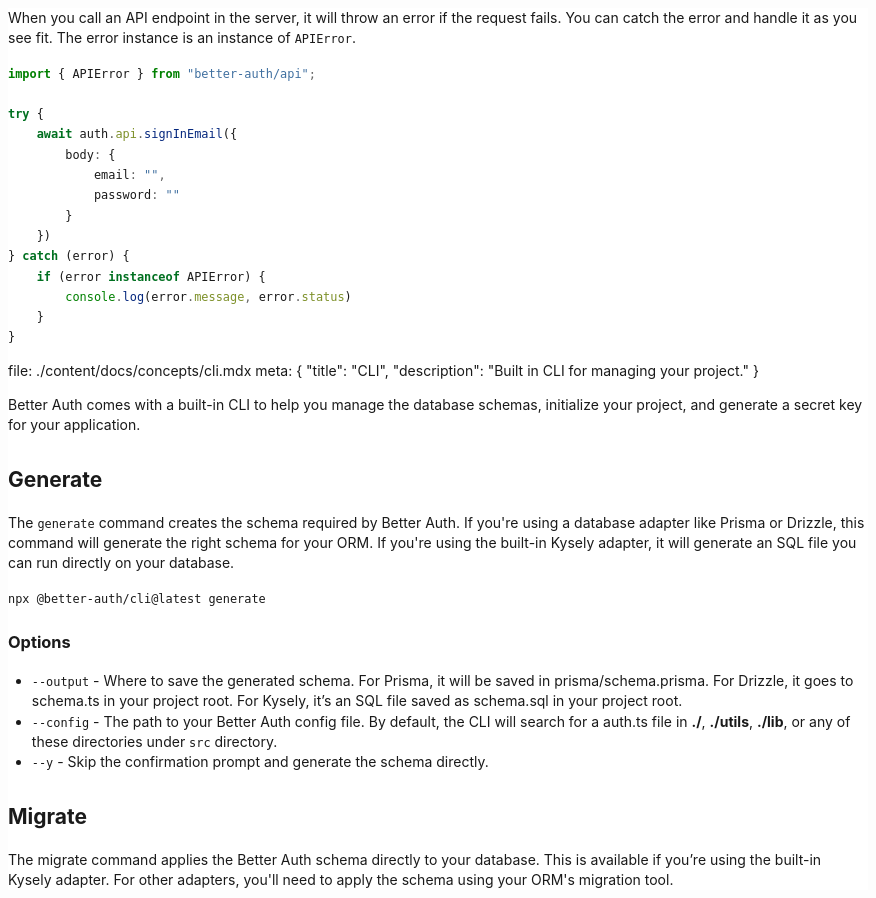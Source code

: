 When you call an API endpoint in the server, it will throw an error if the request fails. You can catch the error and handle it as you see fit. The error instance is an instance of `APIError`.

```ts title="server.ts"
import { APIError } from "better-auth/api";

try {
    await auth.api.signInEmail({
        body: {
            email: "",
            password: ""
        }
    })
} catch (error) {
    if (error instanceof APIError) {
        console.log(error.message, error.status)
    }
}
```


file: ./content/docs/concepts/cli.mdx
meta: {
  "title": "CLI",
  "description": "Built in CLI for managing your project."
}
        
Better Auth comes with a built-in CLI to help you manage the database schemas, initialize your project, and generate a secret key for your application.

## Generate

The `generate` command creates the schema required by Better Auth. If you're using a database adapter like Prisma or Drizzle, this command will generate the right schema for your ORM. If you're using the built-in Kysely adapter, it will generate an SQL file you can run directly on your database.

```bash title="Terminal"
npx @better-auth/cli@latest generate
```

### Options

* `--output` - Where to save the generated schema. For Prisma, it will be saved in prisma/schema.prisma. For Drizzle, it goes to schema.ts in your project root. For Kysely, it’s an SQL file saved as schema.sql in your project root.
* `--config` - The path to your Better Auth config file. By default, the CLI will search for a auth.ts file in **./**, **./utils**, **./lib**, or any of these directories under `src` directory.
* `--y` - Skip the confirmation prompt and generate the schema directly.

## Migrate

The migrate command applies the Better Auth schema directly to your database. This is available if you’re using the built-in Kysely adapter. For other adapters, you'll need to apply the schema using your ORM's migration tool.

